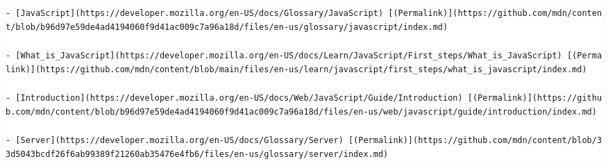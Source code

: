     - [JavaScript](https://developer.mozilla.org/en-US/docs/Glossary/JavaScript) [(Permalink)](https://github.com/mdn/content/blob/b96d97e59de4ad4194060f9d41ac009c7a96a18d/files/en-us/glossary/javascript/index.md)

    - [What_is_JavaScript](https://developer.mozilla.org/en-US/docs/Learn/JavaScript/First_steps/What_is_JavaScript) [(Permalink)](https://github.com/mdn/content/blob/main/files/en-us/learn/javascript/first_steps/what_is_javascript/index.md)

    - [Introduction](https://developer.mozilla.org/en-US/docs/Web/JavaScript/Guide/Introduction) [(Permalink)](https://github.com/mdn/content/blob/b96d97e59de4ad4194060f9d41ac009c7a96a18d/files/en-us/web/javascript/guide/introduction/index.md)

    - [Server](https://developer.mozilla.org/en-US/docs/Glossary/Server) [(Permalink)](https://github.com/mdn/content/blob/33d5043bcdf26f6ab99389f21260ab35476e4fb6/files/en-us/glossary/server/index.md)
